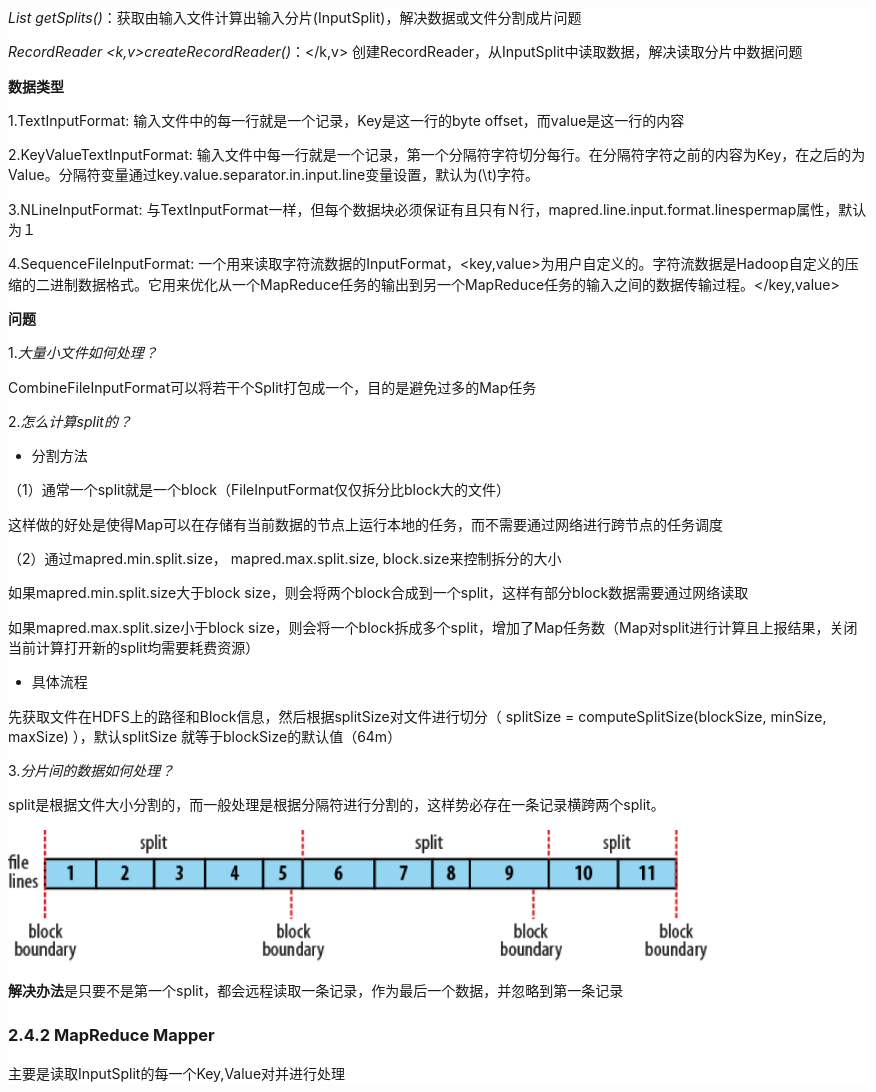 *List getSplits()*：获取由输入文件计算出输入分片(InputSplit)，解决数据或文件分割成片问题

*RecordReader <k,v>createRecordReader()*：</k,v> 创建RecordReader，从InputSplit中读取数据，解决读取分片中数据问题

**数据类型**

1.TextInputFormat: 输入文件中的每一行就是一个记录，Key是这一行的byte offset，而value是这一行的内容

2.KeyValueTextInputFormat: 输入文件中每一行就是一个记录，第一个分隔符字符切分每行。在分隔符字符之前的内容为Key，在之后的为Value。分隔符变量通过key.value.separator.in.input.line变量设置，默认为(\t)字符。

3.NLineInputFormat: 与TextInputFormat一样，但每个数据块必须保证有且只有Ｎ行，mapred.line.input.format.linespermap属性，默认为１

4.SequenceFileInputFormat: 一个用来读取字符流数据的InputFormat，<key,value>为用户自定义的。字符流数据是Hadoop自定义的压缩的二进制数据格式。它用来优化从一个MapReduce任务的输出到另一个MapReduce任务的输入之间的数据传输过程。</key,value>

**问题**

1.*大量小文件如何处理？*

CombineFileInputFormat可以将若干个Split打包成一个，目的是避免过多的Map任务

2.*怎么计算split的？*

* 分割方法

（1）通常一个split就是一个block（FileInputFormat仅仅拆分比block大的文件）

这样做的好处是使得Map可以在存储有当前数据的节点上运行本地的任务，而不需要通过网络进行跨节点的任务调度

（2）通过mapred.min.split.size， mapred.max.split.size, block.size来控制拆分的大小

如果mapred.min.split.size大于block size，则会将两个block合成到一个split，这样有部分block数据需要通过网络读取

如果mapred.max.split.size小于block size，则会将一个block拆成多个split，增加了Map任务数（Map对split进行计算且上报结果，关闭当前计算打开新的split均需要耗费资源）

* 具体流程

先获取文件在HDFS上的路径和Block信息，然后根据splitSize对文件进行切分（ splitSize = computeSplitSize(blockSize, minSize, maxSize) ），默认splitSize 就等于blockSize的默认值（64m）

3.*分片间的数据如何处理？*

split是根据文件大小分割的，而一般处理是根据分隔符进行分割的，这样势必存在一条记录横跨两个split。

<img src="/images/wiki/BigdataFramework/mapreduce-split.png" width="700" alt="MapReduce的文件分割" />

**解决办法**是只要不是第一个split，都会远程读取一条记录，作为最后一个数据，并忽略到第一条记录

### 2.4.2 MapReduce Mapper
主要是读取InputSplit的每一个Key,Value对并进行处理
